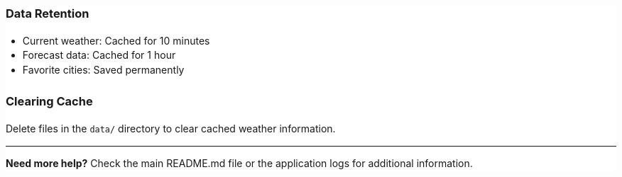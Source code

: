 ### Data Retention
- Current weather: Cached for 10 minutes
- Forecast data: Cached for 1 hour
- Favorite cities: Saved permanently

### Clearing Cache
Delete files in the `data/` directory to clear cached weather information.

---

**Need more help?** Check the main README.md file or the application logs for additional information.

